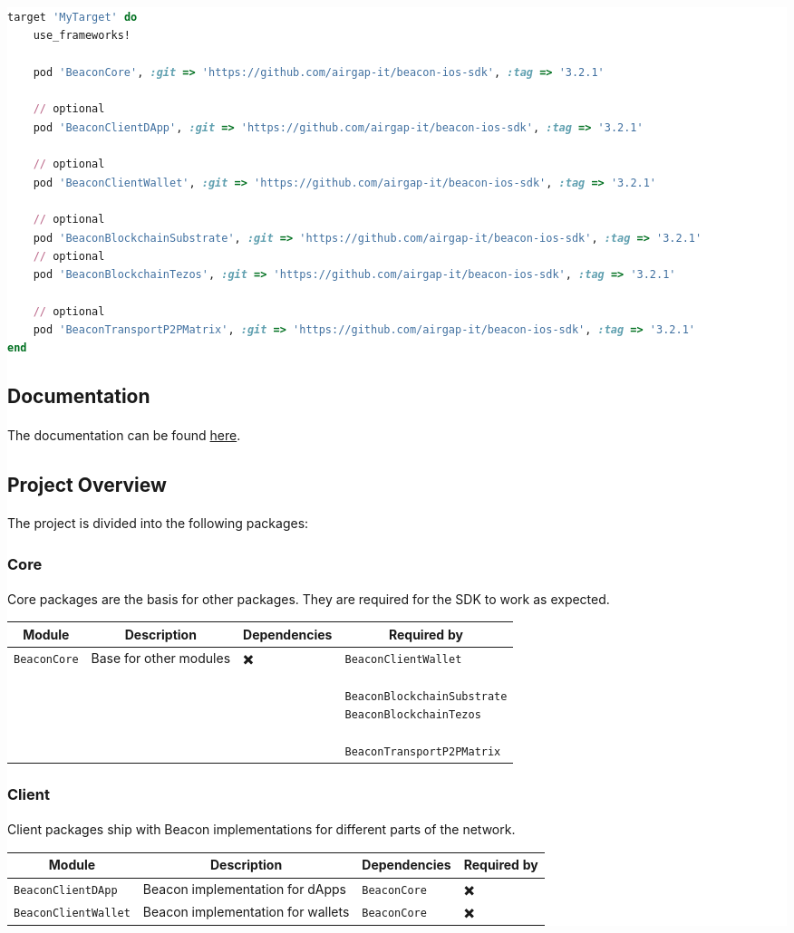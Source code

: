 ```ruby
target 'MyTarget' do
    use_frameworks!
    
    pod 'BeaconCore', :git => 'https://github.com/airgap-it/beacon-ios-sdk', :tag => '3.2.1'
    
    // optional
    pod 'BeaconClientDApp', :git => 'https://github.com/airgap-it/beacon-ios-sdk', :tag => '3.2.1'

    // optional
    pod 'BeaconClientWallet', :git => 'https://github.com/airgap-it/beacon-ios-sdk', :tag => '3.2.1'

    // optional
    pod 'BeaconBlockchainSubstrate', :git => 'https://github.com/airgap-it/beacon-ios-sdk', :tag => '3.2.1'
    // optional
    pod 'BeaconBlockchainTezos', :git => 'https://github.com/airgap-it/beacon-ios-sdk', :tag => '3.2.1'

    // optional
    pod 'BeaconTransportP2PMatrix', :git => 'https://github.com/airgap-it/beacon-ios-sdk', :tag => '3.2.1'
end
```

## Documentation

The documentation can be found [here](https://docs.walletbeacon.io/). 

## Project Overview

The project is divided into the following packages:

### Core

Core packages are the basis for other packages. They are required for the SDK to work as expected.

| Module       | Description            | Dependencies | Required by                                                                                                                          |
| ------------ | ---------------------- | ------------ | ------------------------------------------------------------------------------------------------------------------------------------ |
| `BeaconCore` | Base for other modules | ✖️           | `BeaconClientWallet` <br /><br /> `BeaconBlockchainSubstrate` <br /> `BeaconBlockchainTezos` <br /><br /> `BeaconTransportP2PMatrix` |

### Client

Client packages ship with Beacon implementations for different parts of the network.

| Module               | Description                       | Dependencies | Required by |
| -------------------- | --------------------------------- | ------------ | ----------- |
| `BeaconClientDApp`   | Beacon implementation for dApps   | `BeaconCore` | ✖️          |
| `BeaconClientWallet` | Beacon implementation for wallets | `BeaconCore` | ✖️          |
